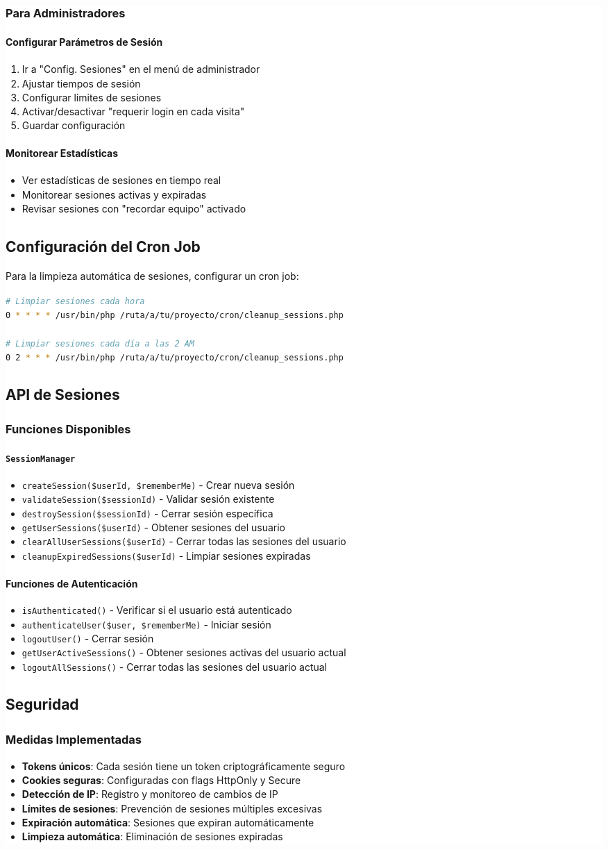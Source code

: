 ### Para Administradores

#### Configurar Parámetros de Sesión
1. Ir a "Config. Sesiones" en el menú de administrador
2. Ajustar tiempos de sesión
3. Configurar límites de sesiones
4. Activar/desactivar "requerir login en cada visita"
5. Guardar configuración

#### Monitorear Estadísticas
- Ver estadísticas de sesiones en tiempo real
- Monitorear sesiones activas y expiradas
- Revisar sesiones con "recordar equipo" activado

## Configuración del Cron Job

Para la limpieza automática de sesiones, configurar un cron job:

```bash
# Limpiar sesiones cada hora
0 * * * * /usr/bin/php /ruta/a/tu/proyecto/cron/cleanup_sessions.php

# Limpiar sesiones cada día a las 2 AM
0 2 * * * /usr/bin/php /ruta/a/tu/proyecto/cron/cleanup_sessions.php
```

## API de Sesiones

### Funciones Disponibles

#### `SessionManager`
- `createSession($userId, $rememberMe)` - Crear nueva sesión
- `validateSession($sessionId)` - Validar sesión existente
- `destroySession($sessionId)` - Cerrar sesión específica
- `getUserSessions($userId)` - Obtener sesiones del usuario
- `clearAllUserSessions($userId)` - Cerrar todas las sesiones del usuario
- `cleanupExpiredSessions($userId)` - Limpiar sesiones expiradas

#### Funciones de Autenticación
- `isAuthenticated()` - Verificar si el usuario está autenticado
- `authenticateUser($user, $rememberMe)` - Iniciar sesión
- `logoutUser()` - Cerrar sesión
- `getUserActiveSessions()` - Obtener sesiones activas del usuario actual
- `logoutAllSessions()` - Cerrar todas las sesiones del usuario actual

## Seguridad

### Medidas Implementadas
- **Tokens únicos**: Cada sesión tiene un token criptográficamente seguro
- **Cookies seguras**: Configuradas con flags HttpOnly y Secure
- **Detección de IP**: Registro y monitoreo de cambios de IP
- **Límites de sesiones**: Prevención de sesiones múltiples excesivas
- **Expiración automática**: Sesiones que expiran automáticamente
- **Limpieza automática**: Eliminación de sesiones expiradas

